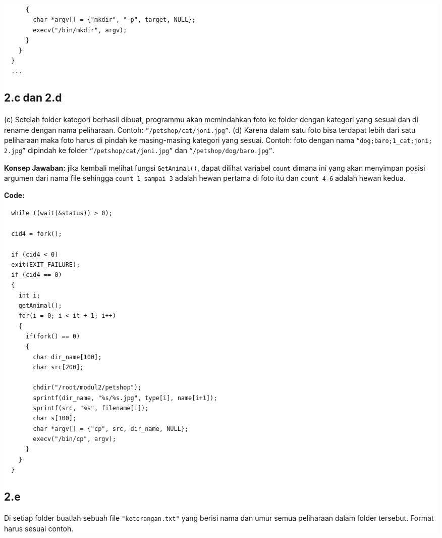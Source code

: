 ```
      {
        char *argv[] = {"mkdir", "-p", target, NULL};
        execv("/bin/mkdir", argv);
      }
    }
  }
  ...
```

## 2.c dan 2.d
(c) Setelah folder kategori berhasil dibuat, programmu akan memindahkan foto ke folder dengan kategori yang sesuai dan di rename dengan nama peliharaan. Contoh: `“/petshop/cat/joni.jpg”`. 
(d) Karena dalam satu foto bisa terdapat lebih dari satu peliharaan maka foto harus di pindah ke masing-masing kategori yang sesuai. Contoh: foto dengan nama `“dog;baro;1_cat;joni;2.jpg”` dipindah ke folder `“/petshop/cat/joni.jpg”` dan `“/petshop/dog/baro.jpg”`.

**Konsep Jawaban:** jika kembali melihat fungsi `GetAnimal()`, dapat dilihat variabel `count` dimana ini yang akan menyimpan posisi argumen dari nama file sehingga `count 1 sampai 3` adalah hewan pertama di foto itu dan `count 4-6` adalah hewan kedua.

**Code:**
```
  while ((wait(&status)) > 0);  

  cid4 = fork();

  if (cid4 < 0) 
  exit(EXIT_FAILURE); 
  if (cid4 == 0) 
  {
    int i;
    getAnimal();
    for(i = 0; i < it + 1; i++)
    {
      if(fork() == 0)
      {
        char dir_name[100];
        char src[200];

        chdir("/root/modul2/petshop");
        sprintf(dir_name, "%s/%s.jpg", type[i], name[i+1]);
        sprintf(src, "%s", filename[i]);
        char s[100];
        char *argv[] = {"cp", src, dir_name, NULL};
        execv("/bin/cp", argv);
      }
    }
  }
```

## 2.e
Di setiap folder buatlah sebuah file `"keterangan.txt"` yang berisi nama dan umur semua peliharaan dalam folder tersebut. Format harus sesuai contoh.
